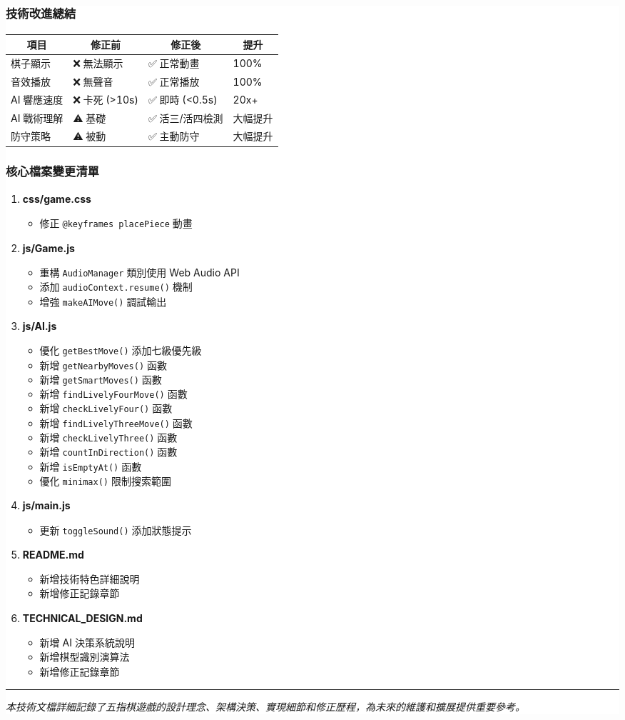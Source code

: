 ### 技術改進總結

| 項目 | 修正前 | 修正後 | 提升 |
|------|--------|--------|------|
| 棋子顯示 | ❌ 無法顯示 | ✅ 正常動畫 | 100% |
| 音效播放 | ❌ 無聲音 | ✅ 正常播放 | 100% |
| AI 響應速度 | ❌ 卡死 (>10s) | ✅ 即時 (<0.5s) | 20x+ |
| AI 戰術理解 | ⚠️ 基礎 | ✅ 活三/活四檢測 | 大幅提升 |
| 防守策略 | ⚠️ 被動 | ✅ 主動防守 | 大幅提升 |

### 核心檔案變更清單

1. **css/game.css**
   - 修正 `@keyframes placePiece` 動畫

2. **js/Game.js**
   - 重構 `AudioManager` 類別使用 Web Audio API
   - 添加 `audioContext.resume()` 機制
   - 增強 `makeAIMove()` 調試輸出

3. **js/AI.js**
   - 優化 `getBestMove()` 添加七級優先級
   - 新增 `getNearbyMoves()` 函數
   - 新增 `getSmartMoves()` 函數
   - 新增 `findLivelyFourMove()` 函數
   - 新增 `checkLivelyFour()` 函數
   - 新增 `findLivelyThreeMove()` 函數
   - 新增 `checkLivelyThree()` 函數
   - 新增 `countInDirection()` 函數
   - 新增 `isEmptyAt()` 函數
   - 優化 `minimax()` 限制搜索範圍

4. **js/main.js**
   - 更新 `toggleSound()` 添加狀態提示

5. **README.md**
   - 新增技術特色詳細說明
   - 新增修正記錄章節

6. **TECHNICAL_DESIGN.md**
   - 新增 AI 決策系統說明
   - 新增棋型識別演算法
   - 新增修正記錄章節

---

*本技術文檔詳細記錄了五指棋遊戲的設計理念、架構決策、實現細節和修正歷程，為未來的維護和擴展提供重要參考。*